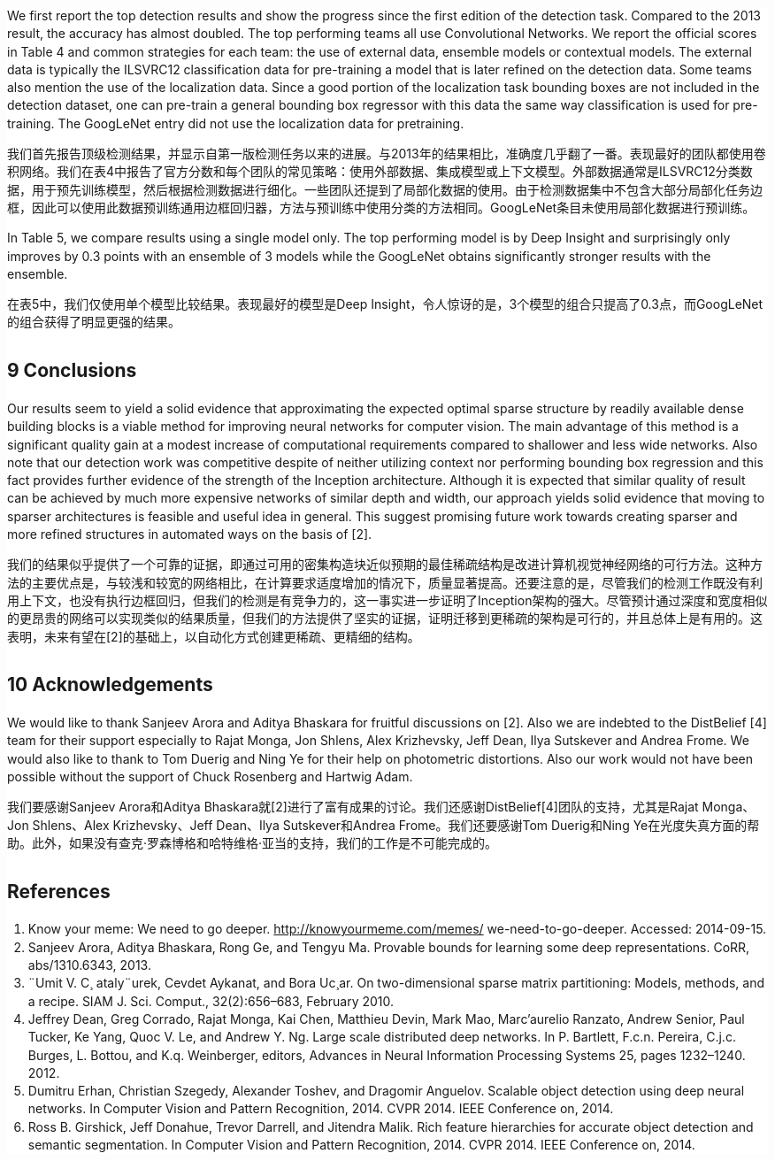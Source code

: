 We first report the top detection results and show the progress since the first edition of the detection task. Compared to the 2013 result, the accuracy has almost doubled. The top performing teams all use Convolutional Networks. We report the official scores in Table 4 and common strategies for each team: the use of external data, ensemble models or contextual models. The external data is typically the ILSVRC12 classification data for pre-training a model that is later refined on the detection data. Some teams also mention the use of the localization data. Since a good portion of the localization task bounding boxes are not included in the detection dataset, one can pre-train a general bounding box regressor with this data the same way classification is used for pre-training. The GoogLeNet entry did not use the localization data for pretraining.

我们首先报告顶级检测结果，并显示自第一版检测任务以来的进展。与2013年的结果相比，准确度几乎翻了一番。表现最好的团队都使用卷积网络。我们在表4中报告了官方分数和每个团队的常见策略：使用外部数据、集成模型或上下文模型。外部数据通常是ILSVRC12分类数据，用于预先训练模型，然后根据检测数据进行细化。一些团队还提到了局部化数据的使用。由于检测数据集中不包含大部分局部化任务边框，因此可以使用此数据预训练通用边框回归器，方法与预训练中使用分类的方法相同。GoogLeNet条目未使用局部化数据进行预训练。

In Table 5, we compare results using a single model only. The top performing model is by Deep Insight and surprisingly only improves by 0.3 points with an ensemble of 3 models while the GoogLeNet obtains significantly stronger results with the ensemble. 

在表5中，我们仅使用单个模型比较结果。表现最好的模型是Deep Insight，令人惊讶的是，3个模型的组合只提高了0.3点，而GoogLeNet的组合获得了明显更强的结果。

## 9 Conclusions
Our results seem to yield a solid evidence that approximating the expected optimal sparse structure by readily available dense building blocks is a viable method for improving neural networks for computer vision. The main advantage of this method is a significant quality gain at a modest increase of computational requirements compared to shallower and less wide networks. Also note that our detection work was competitive despite of neither utilizing context nor performing bounding box regression and this fact provides further evidence of the strength of the Inception architecture. Although it is expected that similar quality of result can be achieved by much more expensive networks of similar depth and width, our approach yields solid evidence that moving to sparser architectures is feasible and useful idea in general. This suggest promising future work towards creating sparser and more refined structures in automated ways on the basis of [2]. 

我们的结果似乎提供了一个可靠的证据，即通过可用的密集构造块近似预期的最佳稀疏结构是改进计算机视觉神经网络的可行方法。这种方法的主要优点是，与较浅和较宽的网络相比，在计算要求适度增加的情况下，质量显著提高。还要注意的是，尽管我们的检测工作既没有利用上下文，也没有执行边框回归，但我们的检测是有竞争力的，这一事实进一步证明了Inception架构的强大。尽管预计通过深度和宽度相似的更昂贵的网络可以实现类似的结果质量，但我们的方法提供了坚实的证据，证明迁移到更稀疏的架构是可行的，并且总体上是有用的。这表明，未来有望在[2]的基础上，以自动化方式创建更稀疏、更精细的结构。

## 10 Acknowledgements
We would like to thank Sanjeev Arora and Aditya Bhaskara for fruitful discussions on [2]. Also we are indebted to the DistBelief [4] team for their support especially to Rajat Monga, Jon Shlens, Alex Krizhevsky, Jeff Dean, Ilya Sutskever and Andrea Frome. We would also like to thank to Tom Duerig and Ning Ye for their help on photometric distortions. Also our work would not have been possible without the support of Chuck Rosenberg and Hartwig Adam.

我们要感谢Sanjeev Arora和Aditya Bhaskara就[2]进行了富有成果的讨论。我们还感谢DistBelief[4]团队的支持，尤其是Rajat Monga、Jon Shlens、Alex Krizhevsky、Jeff Dean、Ilya Sutskever和Andrea Frome。我们还要感谢Tom Duerig和Ning Ye在光度失真方面的帮助。此外，如果没有查克·罗森博格和哈特维格·亚当的支持，我们的工作是不可能完成的。

## References
1. Know your meme: We need to go deeper. http://knowyourmeme.com/memes/ we-need-to-go-deeper. Accessed: 2014-09-15.
2. Sanjeev Arora, Aditya Bhaskara, Rong Ge, and Tengyu Ma. Provable bounds for learning some deep representations. CoRR, abs/1310.6343, 2013.
3. ¨Umit V. C¸ ataly¨urek, Cevdet Aykanat, and Bora Uc¸ar. On two-dimensional sparse matrix partitioning: Models, methods, and a recipe. SIAM J. Sci. Comput., 32(2):656–683, February 2010.
4. Jeffrey Dean, Greg Corrado, Rajat Monga, Kai Chen, Matthieu Devin, Mark Mao, Marc’aurelio Ranzato, Andrew Senior, Paul Tucker, Ke Yang, Quoc V. Le, and Andrew Y. Ng. Large scale distributed deep networks. In P. Bartlett, F.c.n. Pereira, C.j.c. Burges, L. Bottou, and K.q. Weinberger, editors, Advances in Neural Information Processing Systems 25, pages 1232–1240. 2012.
5. Dumitru Erhan, Christian Szegedy, Alexander Toshev, and Dragomir Anguelov. Scalable object detection using deep neural networks. In Computer Vision and Pattern Recognition, 2014. CVPR 2014. IEEE Conference on, 2014.
6. Ross B. Girshick, Jeff Donahue, Trevor Darrell, and Jitendra Malik. Rich feature hierarchies for accurate object detection and semantic segmentation. In Computer Vision and Pattern Recognition, 2014. CVPR 2014. IEEE Conference on, 2014.